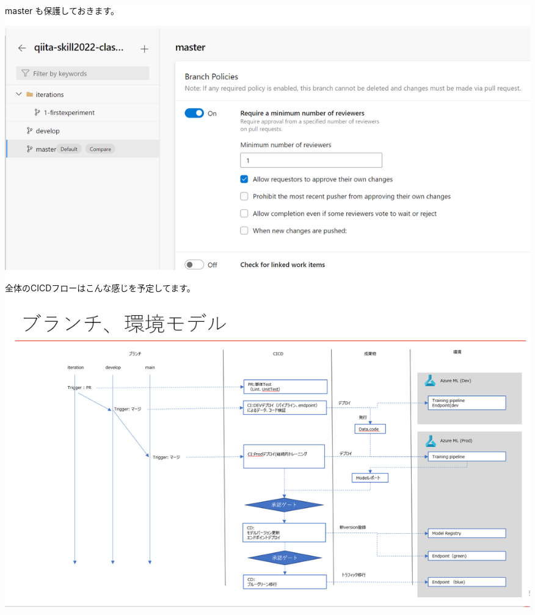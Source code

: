 master も保護しておきます。

![](.image/2022-07-07-20-54-47.png)

全体のCICDフローはこんな感じを予定してます。

![](.image/2022-07-07-20-32-42.png)
